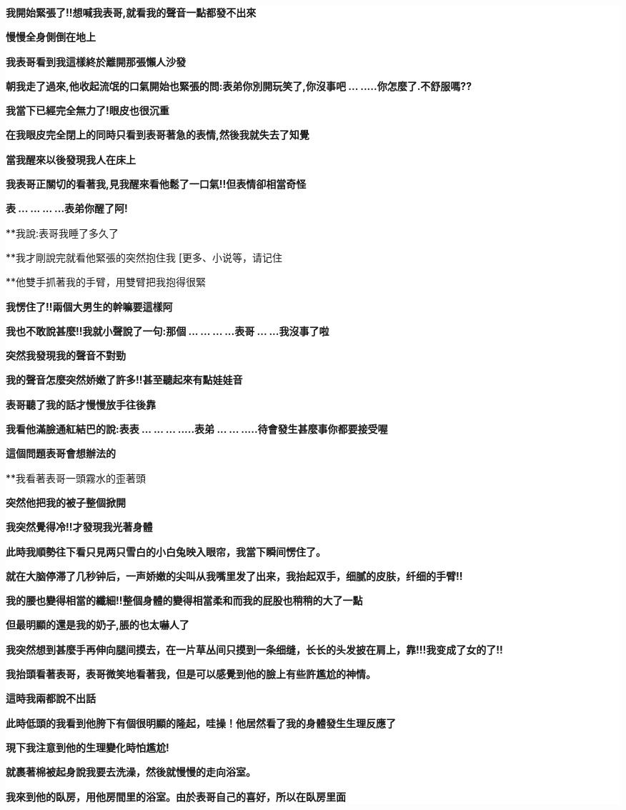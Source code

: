 **我開始緊張了!!想喊我表哥,就看我的聲音一點都發不出來**

**慢慢全身側倒在地上**

**我表哥看到我這樣終於離開那張懶人沙發**

**朝我走了過來,他收起流氓的口氣開始也緊張的問:表弟你別開玩笑了,你沒事吧 ... .....你怎麼了.不舒服嗎??**

**我當下已經完全無力了!眼皮也很沉重**

**在我眼皮完全閉上的同時只看到表哥著急的表情,然後我就失去了知覺**

**當我醒來以後發現我人在床上**

**我表哥正關切的看著我,見我醒來看他鬆了一口氣!!但表情卻相當奇怪**

**表 ... ... ... ...表弟你醒了阿!**

**我說:表哥我睡了多久了

**我才剛說完就看他緊張的突然抱住我 [更多、小说等，请记住

**他雙手抓著我的手臂，用雙臂把我抱得很緊

**我愣住了!!兩個大男生的幹嘛要這樣阿**

**我也不敢說甚麼!!我就小聲說了一句:那個 ... ... ... ...表哥 ... ...我沒事了啦**

**突然我發現我的聲音不對勁**

**我的聲音怎麼突然娇嫩了許多!!甚至聽起來有點娃娃音**

**表哥聽了我的話才慢慢放手往後靠**

**我看他滿臉通紅結巴的說:表表 ... ... ... .....表弟 ... ... .....待會發生甚麼事你都要接受喔**

**這個問題表哥會想辦法的**

**我看著表哥一頭霧水的歪著頭

**突然他把我的被子整個掀開**

**我突然覺得冷!!才發現我光著身體**

**此時我順勢往下看只見两只雪白的小白兔映入眼帘，我當下瞬间愣住了。**

**就在大脑停滞了几秒钟后，一声娇嫩的尖叫从我嘴里发了出来，我抬起双手，细腻的皮肤，纤细的手臂!!**

**我的腰也變得相當的纖細!!整個身體的變得相當柔和而我的屁股也稍稍的大了一點**

**但最明顯的還是我的奶子,脹的也太嚇人了**

**我突然想到甚麼手再伸向腿间摸去，在一片草丛间只摸到一条细缝，长长的头发披在肩上，靠!!!我变成了女的了!!**

**我抬頭看著表哥，表哥微笑地看著我，但是可以感覺到他的臉上有些許尷尬的神情。**

**這時我兩都說不出話**

**此時低頭的我看到他胯下有個很明顯的隆起，哇操！他居然看了我的身體發生生理反應了**

**現下我注意到他的生理變化時怕尷尬!**

**就裹著棉被起身說我要去洗澡，然後就慢慢的走向浴室。**

**我來到他的臥房，用他房間里的浴室。由於表哥自己的喜好，所以在臥房里面**
